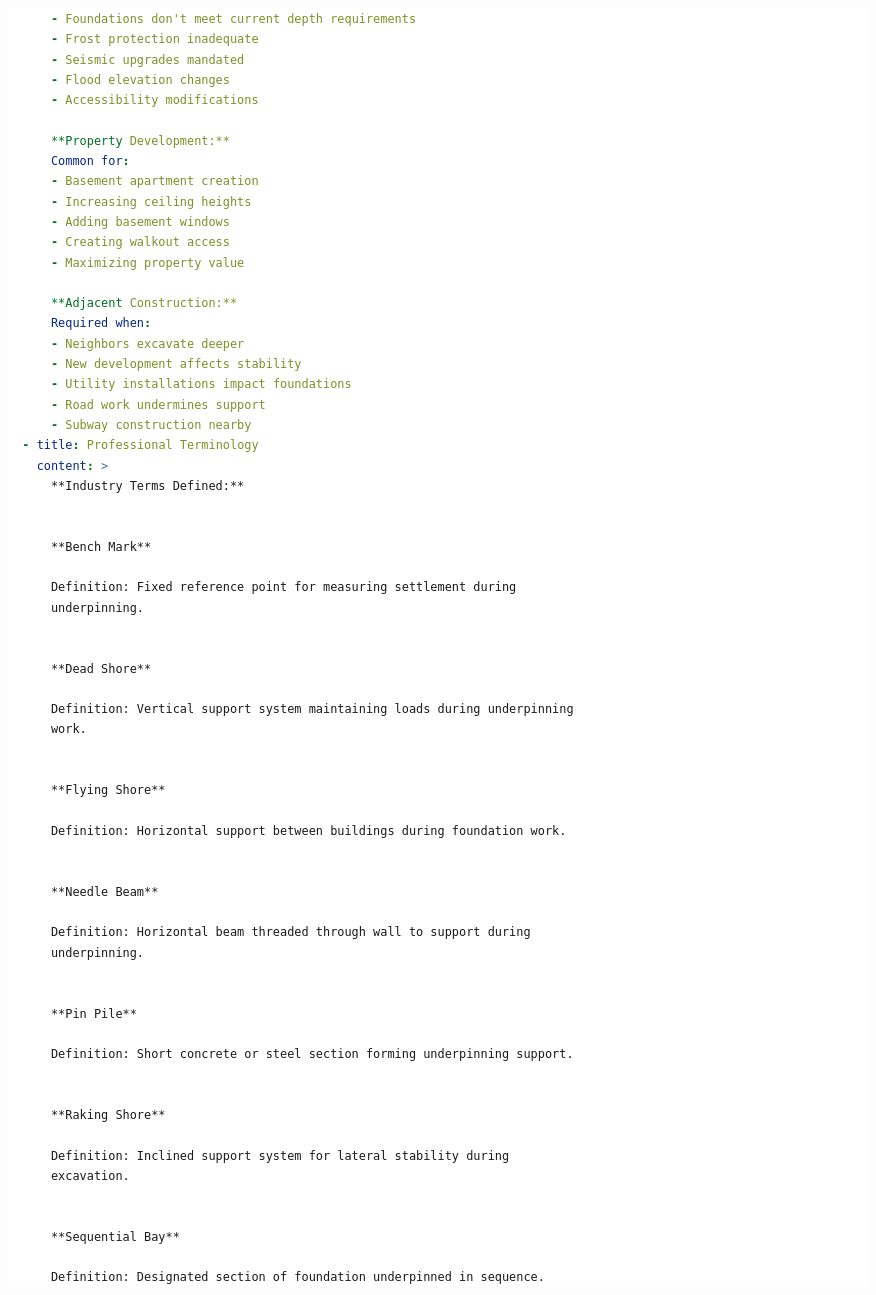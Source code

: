 ```yaml
      - Foundations don't meet current depth requirements
      - Frost protection inadequate
      - Seismic upgrades mandated
      - Flood elevation changes
      - Accessibility modifications

      **Property Development:**
      Common for:
      - Basement apartment creation
      - Increasing ceiling heights
      - Adding basement windows
      - Creating walkout access
      - Maximizing property value

      **Adjacent Construction:**
      Required when:
      - Neighbors excavate deeper
      - New development affects stability
      - Utility installations impact foundations
      - Road work undermines support
      - Subway construction nearby
  - title: Professional Terminology
    content: >
      **Industry Terms Defined:**


      **Bench Mark**

      Definition: Fixed reference point for measuring settlement during
      underpinning.


      **Dead Shore**

      Definition: Vertical support system maintaining loads during underpinning
      work.


      **Flying Shore**

      Definition: Horizontal support between buildings during foundation work.


      **Needle Beam**

      Definition: Horizontal beam threaded through wall to support during
      underpinning.


      **Pin Pile**

      Definition: Short concrete or steel section forming underpinning support.


      **Raking Shore**

      Definition: Inclined support system for lateral stability during
      excavation.


      **Sequential Bay**

      Definition: Designated section of foundation underpinned in sequence.
```